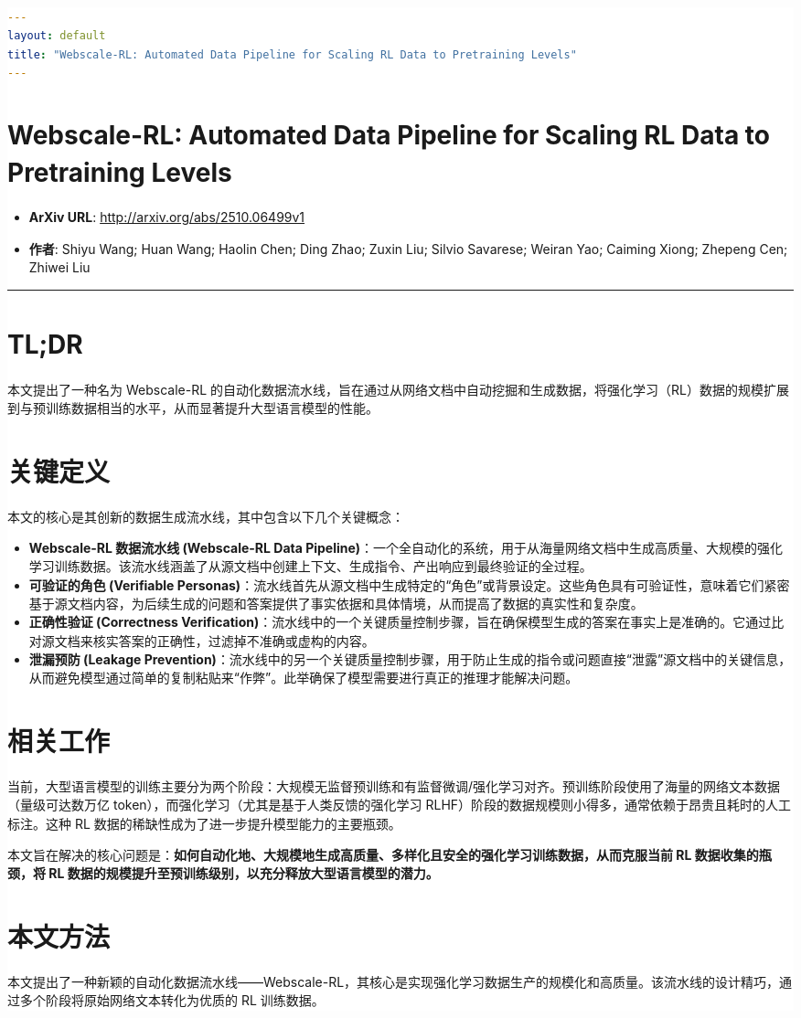 ```yaml
---
layout: default
title: "Webscale-RL: Automated Data Pipeline for Scaling RL Data to Pretraining Levels"
---
```


# Webscale-RL: Automated Data Pipeline for Scaling RL Data to Pretraining Levels

- **ArXiv URL**: http://arxiv.org/abs/2510.06499v1

- **作者**: Shiyu Wang; Huan Wang; Haolin Chen; Ding Zhao; Zuxin Liu; Silvio Savarese; Weiran Yao; Caiming Xiong; Zhepeng Cen; Zhiwei Liu

---

# TL;DR
本文提出了一种名为 Webscale-RL 的自动化数据流水线，旨在通过从网络文档中自动挖掘和生成数据，将强化学习（RL）数据的规模扩展到与预训练数据相当的水平，从而显著提升大型语言模型的性能。

# 关键定义
本文的核心是其创新的数据生成流水线，其中包含以下几个关键概念：

*   **Webscale-RL 数据流水线 (Webscale-RL Data Pipeline)**：一个全自动化的系统，用于从海量网络文档中生成高质量、大规模的强化学习训练数据。该流水线涵盖了从源文档中创建上下文、生成指令、产出响应到最终验证的全过程。
*   **可验证的角色 (Verifiable Personas)**：流水线首先从源文档中生成特定的“角色”或背景设定。这些角色具有可验证性，意味着它们紧密基于源文档内容，为后续生成的问题和答案提供了事实依据和具体情境，从而提高了数据的真实性和复杂度。
*   **正确性验证 (Correctness Verification)**：流水线中的一个关键质量控制步骤，旨在确保模型生成的答案在事实上是准确的。它通过比对源文档来核实答案的正确性，过滤掉不准确或虚构的内容。
*   **泄漏预防 (Leakage Prevention)**：流水线中的另一个关键质量控制步骤，用于防止生成的指令或问题直接“泄露”源文档中的关键信息，从而避免模型通过简单的复制粘贴来“作弊”。此举确保了模型需要进行真正的推理才能解决问题。

# 相关工作
当前，大型语言模型的训练主要分为两个阶段：大规模无监督预训练和有监督微调/强化学习对齐。预训练阶段使用了海量的网络文本数据（量级可达数万亿 token），而强化学习（尤其是基于人类反馈的强化学习 RLHF）阶段的数据规模则小得多，通常依赖于昂贵且耗时的人工标注。这种 RL 数据的稀缺性成为了进一步提升模型能力的主要瓶颈。

本文旨在解决的核心问题是：**如何自动化地、大规模地生成高质量、多样化且安全的强化学习训练数据，从而克服当前 RL 数据收集的瓶颈，将 RL 数据的规模提升至预训练级别，以充分释放大型语言模型的潜力。**

# 本文方法
本文提出了一种新颖的自动化数据流水线——Webscale-RL，其核心是实现强化学习数据生产的规模化和高质量。该流水线的设计精巧，通过多个阶段将原始网络文本转化为优质的 RL 训练数据。
